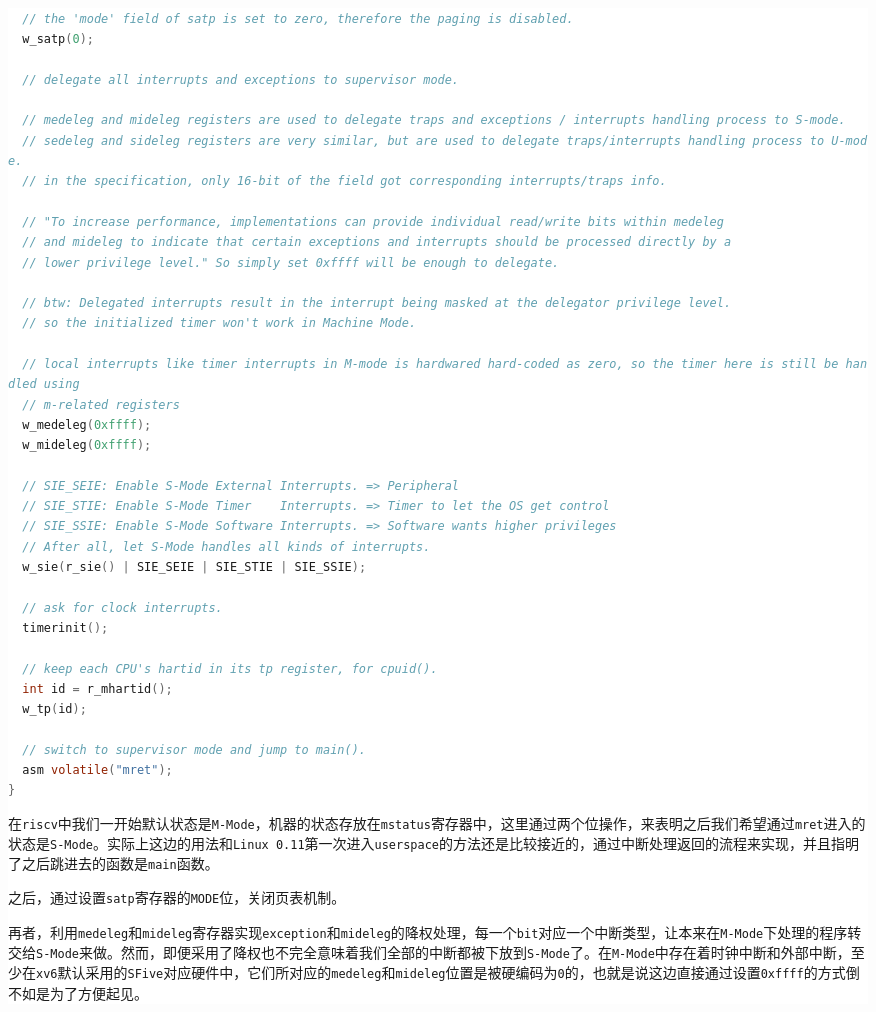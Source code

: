 ```C
  // the 'mode' field of satp is set to zero, therefore the paging is disabled.
  w_satp(0);

  // delegate all interrupts and exceptions to supervisor mode.

  // medeleg and mideleg registers are used to delegate traps and exceptions / interrupts handling process to S-mode.
  // sedeleg and sideleg registers are very similar, but are used to delegate traps/interrupts handling process to U-mode.
  // in the specification, only 16-bit of the field got corresponding interrupts/traps info.
  
  // "To increase performance, implementations can provide individual read/write bits within medeleg
  // and mideleg to indicate that certain exceptions and interrupts should be processed directly by a
  // lower privilege level." So simply set 0xffff will be enough to delegate.

  // btw: Delegated interrupts result in the interrupt being masked at the delegator privilege level.
  // so the initialized timer won't work in Machine Mode.

  // local interrupts like timer interrupts in M-mode is hardwared hard-coded as zero, so the timer here is still be handled using 
  // m-related registers
  w_medeleg(0xffff);
  w_mideleg(0xffff);

  // SIE_SEIE: Enable S-Mode External Interrupts. => Peripheral
  // SIE_STIE: Enable S-Mode Timer    Interrupts. => Timer to let the OS get control
  // SIE_SSIE: Enable S-Mode Software Interrupts. => Software wants higher privileges
  // After all, let S-Mode handles all kinds of interrupts.
  w_sie(r_sie() | SIE_SEIE | SIE_STIE | SIE_SSIE);

  // ask for clock interrupts.
  timerinit();

  // keep each CPU's hartid in its tp register, for cpuid().
  int id = r_mhartid();
  w_tp(id);

  // switch to supervisor mode and jump to main().
  asm volatile("mret");
}
```
在`riscv`中我们一开始默认状态是`M-Mode`，机器的状态存放在`mstatus`寄存器中，这里通过两个位操作，来表明之后我们希望通过`mret`进入的状态是`S-Mode`。实际上这边的用法和`Linux 0.11`第一次进入`userspace`的方法还是比较接近的，通过中断处理返回的流程来实现，并且指明了之后跳进去的函数是`main`函数。

之后，通过设置`satp`寄存器的`MODE`位，关闭页表机制。

再者，利用`medeleg`和`mideleg`寄存器实现`exception`和`mideleg`的降权处理，每一个`bit`对应一个中断类型，让本来在`M-Mode`下处理的程序转交给`S-Mode`来做。然而，即便采用了降权也不完全意味着我们全部的中断都被下放到`S-Mode`了。在`M-Mode`中存在着时钟中断和外部中断，至少在`xv6`默认采用的`SFive`对应硬件中，它们所对应的`medeleg`和`mideleg`位置是被硬编码为`0`的，也就是说这边直接通过设置`0xffff`的方式倒不如是为了方便起见。
